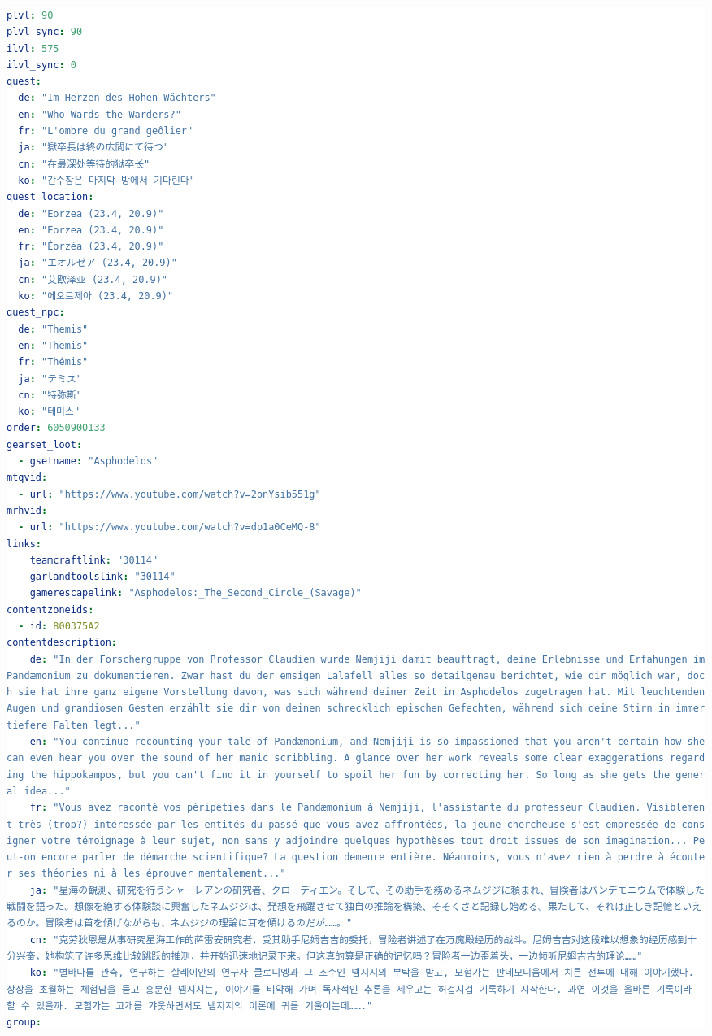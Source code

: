 ```yaml
plvl: 90
plvl_sync: 90
ilvl: 575
ilvl_sync: 0
quest:
  de: "Im Herzen des Hohen Wächters"
  en: "Who Wards the Warders?"
  fr: "L'ombre du grand geôlier"
  ja: "獄卒長は終の広間にて待つ"
  cn: "在最深处等待的狱卒长"
  ko: "간수장은 마지막 방에서 기다린다"
quest_location:
  de: "Eorzea (23.4, 20.9)"
  en: "Eorzea (23.4, 20.9)"
  fr: "Éorzéa (23.4, 20.9)"
  ja: "エオルゼア (23.4, 20.9)"
  cn: "艾欧泽亚 (23.4, 20.9)"
  ko: "에오르제아 (23.4, 20.9)"
quest_npc:
  de: "Themis"
  en: "Themis"
  fr: "Thémis"
  ja: "テミス"
  cn: "特弥斯"
  ko: "테미스"
order: 6050900133
gearset_loot:
  - gsetname: "Asphodelos"
mtqvid:
  - url: "https://www.youtube.com/watch?v=2onYsib551g"
mrhvid:
  - url: "https://www.youtube.com/watch?v=dp1a0CeMQ-8"
links:
    teamcraftlink: "30114"
    garlandtoolslink: "30114"
    gamerescapelink: "Asphodelos:_The_Second_Circle_(Savage)"
contentzoneids:
  - id: 800375A2
contentdescription:
    de: "In der Forschergruppe von Professor Claudien wurde Nemjiji damit beauftragt, deine Erlebnisse und Erfahungen im Pandæmonium zu dokumentieren. Zwar hast du der emsigen Lalafell alles so detailgenau berichtet, wie dir möglich war, doch sie hat ihre ganz eigene Vorstellung davon, was sich während deiner Zeit in Asphodelos zugetragen hat. Mit leuchtenden Augen und grandiosen Gesten erzählt sie dir von deinen schrecklich epischen Gefechten, während sich deine Stirn in immer tiefere Falten legt..."
    en: "You continue recounting your tale of Pandæmonium, and Nemjiji is so impassioned that you aren't certain how she can even hear you over the sound of her manic scribbling. A glance over her work reveals some clear exaggerations regarding the hippokampos, but you can't find it in yourself to spoil her fun by correcting her. So long as she gets the general idea..."
    fr: "Vous avez raconté vos péripéties dans le Pandæmonium à Nemjiji, l'assistante du professeur Claudien. Visiblement très (trop?) intéressée par les entités du passé que vous avez affrontées, la jeune chercheuse s'est empressée de consigner votre témoignage à leur sujet, non sans y adjoindre quelques hypothèses tout droit issues de son imagination... Peut-on encore parler de démarche scientifique? La question demeure entière. Néanmoins, vous n'avez rien à perdre à écouter ses théories ni à les éprouver mentalement..."
    ja: "星海の観測、研究を行うシャーレアンの研究者、クローディエン。そして、その助手を務めるネムジジに頼まれ、冒険者はパンデモニウムで体験した戦闘を語った。想像を絶する体験談に興奮したネムジジは、発想を飛躍させて独自の推論を構築、そそくさと記録し始める。果たして、それは正しき記憶といえるのか。冒険者は首を傾げながらも、ネムジジの理論に耳を傾けるのだが……。"
    cn: "克劳狄恩是从事研究星海工作的萨雷安研究者，受其助手尼姆吉吉的委托，冒险者讲述了在万魔殿经历的战斗。尼姆吉吉对这段难以想象的经历感到十分兴奋，她构筑了许多思维比较跳跃的推测，并开始迅速地记录下来。但这真的算是正确的记忆吗？冒险者一边歪着头，一边倾听尼姆吉吉的理论……"
    ko: "별바다를 관측, 연구하는 샬레이안의 연구자 클로디엥과 그 조수인 넴지지의 부탁을 받고, 모험가는 판데모니움에서 치른 전투에 대해 이야기했다. 상상을 초월하는 체험담을 듣고 흥분한 넴지지는, 이야기를 비약해 가며 독자적인 추론을 세우고는 허겁지겁 기록하기 시작한다. 과연 이것을 올바른 기록이라 할 수 있을까. 모험가는 고개를 갸웃하면서도 넴지지의 이론에 귀를 기울이는데……."
group:
```